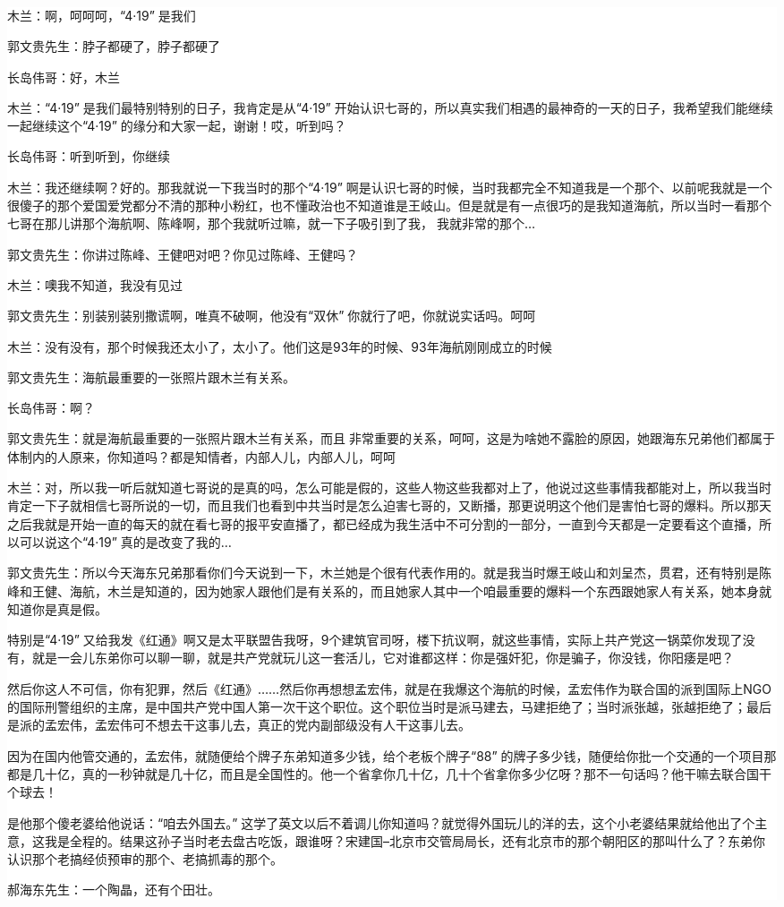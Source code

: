 木兰：啊，呵呵呵，“4·19” 是我们


郭文贵先生：脖子都硬了，脖子都硬了


长岛伟哥：好，木兰


木兰：“4·19” 是我们最特别特别的日子，我肯定是从“4·19” 开始认识七哥的，所以真实我们相遇的最神奇的一天的日子，我希望我们能继续一起继续这个“4·19” 的缘分和大家一起，谢谢！哎，听到吗？


长岛伟哥：听到听到，你继续


木兰：我还继续啊？好的。那我就说一下我当时的那个“4·19” 啊是认识七哥的时候，当时我都完全不知道我是一个那个、以前呢我就是一个很傻子的那个爱国爱党都分不清的那种小粉红，也不懂政治也不知道谁是王岐山。但是就是有一点很巧的是我知道海航，所以当时一看那个七哥在那儿讲那个海航啊、陈峰啊，那个我就听过嘛，就一下子吸引到了我， 我就非常的那个…


郭文贵先生：你讲过陈峰、王健吧对吧？你见过陈峰、王健吗？


木兰：噢我不知道，我没有见过


郭文贵先生：别装别装别撒谎啊，唯真不破啊，他没有“双休” 你就行了吧，你就说实话吗。呵呵


木兰：没有没有，那个时候我还太小了，太小了。他们这是93年的时候、93年海航刚刚成立的时候


郭文贵先生：海航最重要的一张照片跟木兰有关系。


长岛伟哥：啊？


郭文贵先生：就是海航最重要的一张照片跟木兰有关系，而且 非常重要的关系，呵呵，这是为啥她不露脸的原因，她跟海东兄弟他们都属于体制内的人原来，你知道吗？都是知情者，内部人儿，内部人儿，呵呵


木兰：对，所以我一听后就知道七哥说的是真的吗，怎么可能是假的，这些人物这些我都对上了，他说过这些事情我都能对上，所以我当时肯定一下子就相信七哥所说的一切，而且我们也看到中共当时是怎么迫害七哥的，又断播，那更说明这个他们是害怕七哥的爆料。所以那天之后我就是开始一直的每天的就在看七哥的报平安直播了，都已经成为我生活中不可分割的一部分，一直到今天都是一定要看这个直播，所以可以说这个“4·19” 真的是改变了我的…


郭文贵先生：所以今天海东兄弟那看你们今天说到一下，木兰她是个很有代表作用的。就是我当时爆王岐山和刘呈杰，贯君，还有特别是陈峰和王健、海航，木兰是知道的，因为她家人跟他们是有关系的，而且她家人其中一个咱最重要的爆料一个东西跟她家人有关系，她本身就知道你是真是假。


特别是“4·19” 又给我发《红通》啊又是太平联盟告我呀，9个建筑官司呀，楼下抗议啊，就这些事情，实际上共产党这一锅菜你发现了没有，就是一会儿东弟你可以聊一聊，就是共产党就玩儿这一套活儿，它对谁都这样：你是强奸犯，你是骗子，你没钱，你阳痿是吧？


然后你这人不可信，你有犯罪，然后《红通》……然后你再想想孟宏伟，就是在我爆这个海航的时候，孟宏伟作为联合国的派到国际上NGO的国际刑警组织的主席，是中国共产党中国人第一次干这个职位。这个职位当时是派马建去，马建拒绝了；当时派张越，张越拒绝了；最后是派的孟宏伟，孟宏伟可不想去干这事儿去，真正的党内副部级没有人干这事儿去。


因为在国内他管交通的，孟宏伟，就随便给个牌子东弟知道多少钱，给个老板个牌子“88” 的牌子多少钱，随便给你批一个交通的一个项目那都是几十亿，真的一秒钟就是几十亿，而且是全国性的。他一个省拿你几十亿，几十个省拿你多少亿呀？那不一句话吗？他干嘛去联合国干个球去！


是他那个傻老婆给他说话：“咱去外国去。”  这学了英文以后不着调儿你知道吗？就觉得外国玩儿的洋的去，这个小老婆结果就给他出了个主意，这我是全程的。结果这孙子当时老去盘古吃饭，跟谁呀？宋建国&ndash;北京市交管局局长，还有北京市的那个朝阳区的那叫什么了？东弟你认识那个老搞经侦预审的那个、老搞抓毒的那个。


郝海东先生：一个陶晶，还有个田壮。

